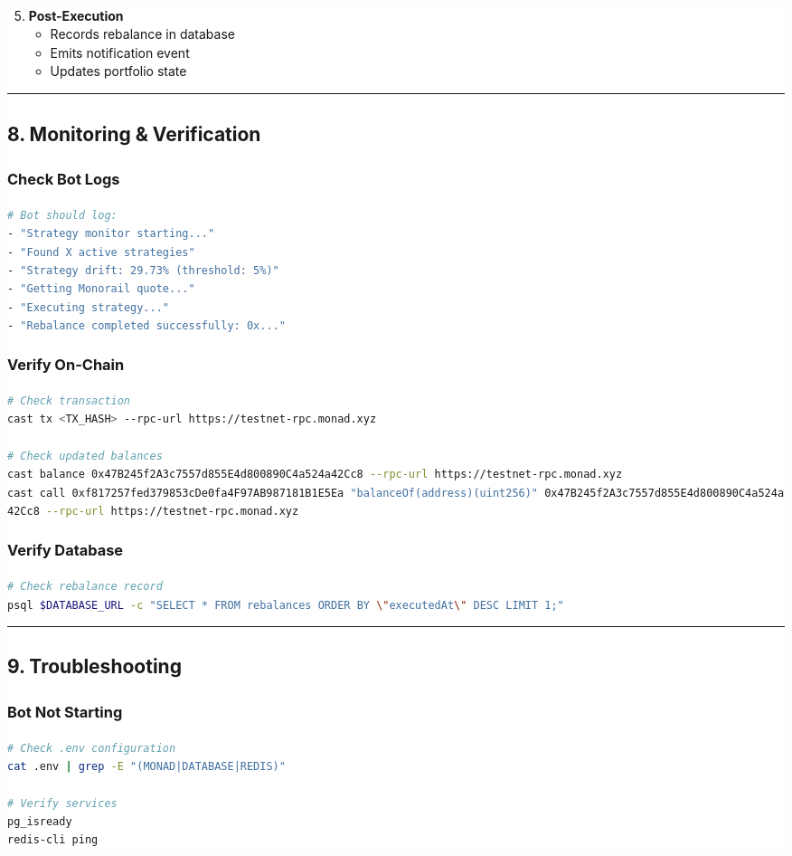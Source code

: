 5. **Post-Execution**
   - Records rebalance in database
   - Emits notification event
   - Updates portfolio state

---

## 8. Monitoring & Verification

### Check Bot Logs
```bash
# Bot should log:
- "Strategy monitor starting..."
- "Found X active strategies"
- "Strategy drift: 29.73% (threshold: 5%)"
- "Getting Monorail quote..."
- "Executing strategy..."
- "Rebalance completed successfully: 0x..."
```

### Verify On-Chain
```bash
# Check transaction
cast tx <TX_HASH> --rpc-url https://testnet-rpc.monad.xyz

# Check updated balances
cast balance 0x47B245f2A3c7557d855E4d800890C4a524a42Cc8 --rpc-url https://testnet-rpc.monad.xyz
cast call 0xf817257fed379853cDe0fa4F97AB987181B1E5Ea "balanceOf(address)(uint256)" 0x47B245f2A3c7557d855E4d800890C4a524a42Cc8 --rpc-url https://testnet-rpc.monad.xyz
```

### Verify Database
```bash
# Check rebalance record
psql $DATABASE_URL -c "SELECT * FROM rebalances ORDER BY \"executedAt\" DESC LIMIT 1;"
```

---

## 9. Troubleshooting

### Bot Not Starting
```bash
# Check .env configuration
cat .env | grep -E "(MONAD|DATABASE|REDIS)"

# Verify services
pg_isready
redis-cli ping
```

